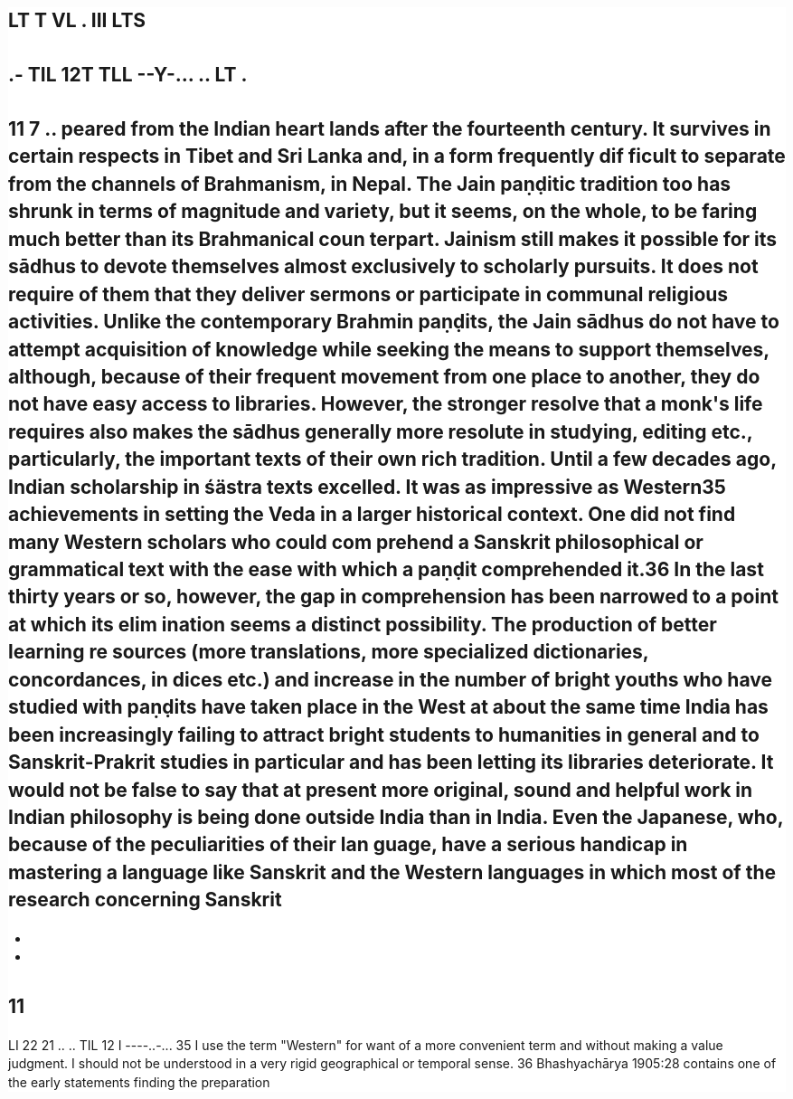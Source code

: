 LT 
T VL 
. 
III 
LTS 
-- 
.- 
TIL 
12T 
TLL 
--Y-... 
.. 
LT 
. 
-- 
11 
7 
.. 
peared from the Indian heart lands after the fourteenth century. It survives in certain respects in Tibet and Sri Lanka and, in a form frequently dif ficult to separate from the channels of Brahmanism, in Nepal. The Jain paṇḍitic tradition too has shrunk in terms of magnitude and variety, but it seems, on the whole, to be faring much better than its Brahmanical coun terpart. Jainism still makes it possible for its sādhus to devote themselves almost exclusively to scholarly pursuits. It does not require of them that they deliver sermons or participate in communal religious activities. Unlike the contemporary Brahmin paṇḍits, the Jain sādhus do not have to attempt acquisition of knowledge while seeking the means to support themselves, although, because of their frequent movement from one place to another, they do not have easy access to libraries. However, the stronger resolve that a monk's life requires also makes the sādhus generally more resolute in studying, editing etc., particularly, the important texts of their own rich tradition. 
Until a few decades ago, Indian scholarship in śästra texts excelled. It was as impressive as Western35 achievements in setting the Veda in a larger historical context. One did not find many Western scholars who could com prehend a Sanskrit philosophical or grammatical text with the ease with which a paṇḍit comprehended it.36 In the last thirty years or so, however, the gap in comprehension has been narrowed to a point at which its elim ination seems a distinct possibility. The production of better learning re sources (more translations, more specialized dictionaries, concordances, in dices etc.) and increase in the number of bright youths who have studied with paṇḍits have taken place in the West at about the same time India has been increasingly failing to attract bright students to humanities in general and to Sanskrit-Prakrit studies in particular and has been letting its libraries deteriorate. It would not be false to say that at present more original, sound and helpful work in Indian philosophy is being done outside India than in India. Even the Japanese, who, because of the peculiarities of their lan guage, have a serious handicap in mastering a language like Sanskrit and the Western languages in which most of the research concerning Sanskrit 
--- 
- 
- 
11 
- 
LI 
22 
21 
.. 
.. 
TIL 
12 
I 
----..-... 
35 I use the term "Western" for want of a more convenient term and without making a 
value judgment. I should not be understood in a very rigid geographical or temporal 
sense. 36 Bhashyachārya 1905:28 contains one of the early statements finding the preparation 